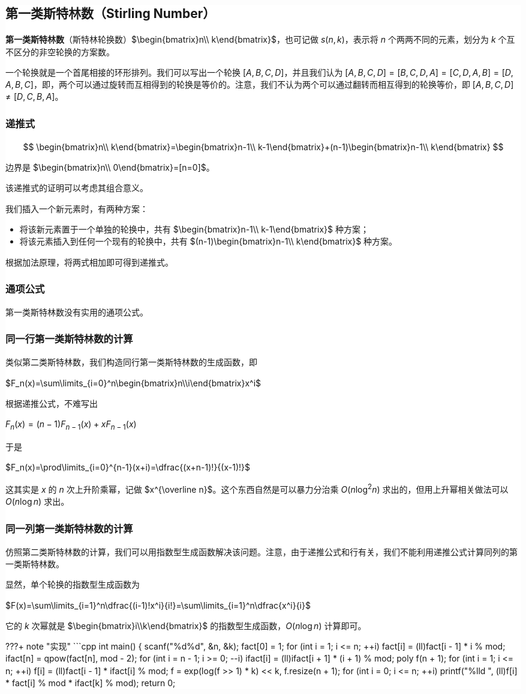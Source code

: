 ## 第一类斯特林数（Stirling Number）

**第一类斯特林数**（斯特林轮换数）$\begin{bmatrix}n\\ k\end{bmatrix}$，也可记做 $s(n,k)$，表示将 $n$ 个两两不同的元素，划分为 $k$ 个互不区分的非空轮换的方案数。

一个轮换就是一个首尾相接的环形排列。我们可以写出一个轮换 $[A,B,C,D]$，并且我们认为 $[A,B,C,D]=[B,C,D,A]=[C,D,A,B]=[D,A,B,C]$，即，两个可以通过旋转而互相得到的轮换是等价的。注意，我们不认为两个可以通过翻转而相互得到的轮换等价，即 $[A,B,C,D]\neq[D,C,B,A]$。

### 递推式

$$
\begin{bmatrix}n\\ k\end{bmatrix}=\begin{bmatrix}n-1\\ k-1\end{bmatrix}+(n-1)\begin{bmatrix}n-1\\ k\end{bmatrix}
$$

边界是 $\begin{bmatrix}n\\ 0\end{bmatrix}=[n=0]$。

该递推式的证明可以考虑其组合意义。

我们插入一个新元素时，有两种方案：

-   将该新元素置于一个单独的轮换中，共有 $\begin{bmatrix}n-1\\ k-1\end{bmatrix}$ 种方案；
-   将该元素插入到任何一个现有的轮换中，共有 $(n-1)\begin{bmatrix}n-1\\ k\end{bmatrix}$ 种方案。

根据加法原理，将两式相加即可得到递推式。

### 通项公式

第一类斯特林数没有实用的通项公式。

### 同一行第一类斯特林数的计算

类似第二类斯特林数，我们构造同行第一类斯特林数的生成函数，即

$F_n(x)=\sum\limits_{i=0}^n\begin{bmatrix}n\\i\end{bmatrix}x^i$

根据递推公式，不难写出

$F_n(x)=(n-1)F_{n-1}(x)+xF_{n-1}(x)$

于是

$F_n(x)=\prod\limits_{i=0}^{n-1}(x+i)=\dfrac{(x+n-1)!}{(x-1)!}$

这其实是 $x$ 的 $n$ 次上升阶乘幂，记做 $x^{\overline n}$。这个东西自然是可以暴力分治乘 $O(n\log^2n)$ 求出的，但用上升幂相关做法可以 $O(n\log n)$ 求出。

### 同一列第一类斯特林数的计算

仿照第二类斯特林数的计算，我们可以用指数型生成函数解决该问题。注意，由于递推公式和行有关，我们不能利用递推公式计算同列的第一类斯特林数。

显然，单个轮换的指数型生成函数为

$F(x)=\sum\limits_{i=1}^n\dfrac{(i-1)!x^i}{i!}=\sum\limits_{i=1}^n\dfrac{x^i}{i}$

它的 $k$ 次幂就是 $\begin{bmatrix}i\\k\end{bmatrix}$ 的指数型生成函数，$O(n\log n)$ 计算即可。

???+ note "实现"
    ```cpp
    int main() {
      scanf("%d%d", &n, &k);
      fact[0] = 1;
      for (int i = 1; i <= n; ++i) fact[i] = (ll)fact[i - 1] * i % mod;
      ifact[n] = qpow(fact[n], mod - 2);
      for (int i = n - 1; i >= 0; --i) ifact[i] = (ll)ifact[i + 1] * (i + 1) % mod;
      poly f(n + 1);
      for (int i = 1; i <= n; ++i) f[i] = (ll)fact[i - 1] * ifact[i] % mod;
      f = exp(log(f >> 1) * k) << k, f.resize(n + 1);
      for (int i = 0; i <= n; ++i)
        printf("%lld ", (ll)f[i] * fact[i] % mod * ifact[k] % mod);
      return 0;